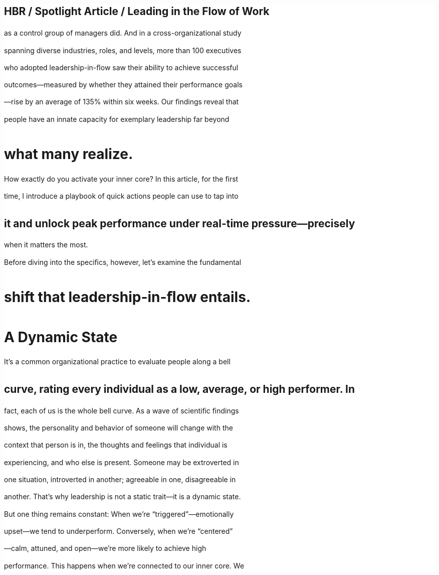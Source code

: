 ## HBR / Spotlight Article / Leading in the Flow of Work

as a control group of managers did. And in a cross-organizational study

spanning diverse industries, roles, and levels, more than 100 executives

who adopted leadership-in-ﬂow saw their ability to achieve successful

outcomes—measured by whether they attained their performance goals

—rise by an average of 135% within six weeks. Our ﬁndings reveal that

people have an innate capacity for exemplary leadership far beyond

# what many realize.

How exactly do you activate your inner core? In this article, for the ﬁrst

time, I introduce a playbook of quick actions people can use to tap into

## it and unlock peak performance under real-time pressure—precisely

when it matters the most.

Before diving into the speciﬁcs, however, let’s examine the fundamental

# shift that leadership-in-ﬂow entails.

# A Dynamic State

It’s a common organizational practice to evaluate people along a bell

## curve, rating every individual as a low, average, or high performer. In

fact, each of us is the whole bell curve. As a wave of scientiﬁc ﬁndings

shows, the personality and behavior of someone will change with the

context that person is in, the thoughts and feelings that individual is

experiencing, and who else is present. Someone may be extroverted in

one situation, introverted in another; agreeable in one, disagreeable in

another. That’s why leadership is not a static trait—it is a dynamic state.

But one thing remains constant: When we’re “triggered”—emotionally

upset—we tend to underperform. Conversely, when we’re “centered”

—calm, attuned, and open—we’re more likely to achieve high

performance. This happens when we’re connected to our inner core. We
